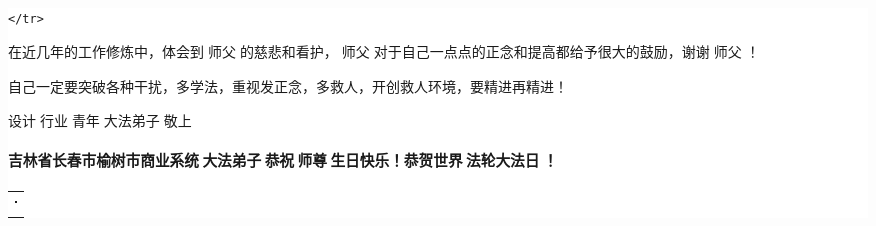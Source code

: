     </tr>
   </tbody>
  </table>
 </center>
 <p>
  在近几年的工作修炼中，体会到
  <ok href="/term/22892">
   师父
  </ok>
  的慈悲和看护，
  <ok href="/term/22892">
   师父
  </ok>
  对于自己一点点的正念和提高都给予很大的鼓励，谢谢
  <ok href="/term/22892">
   师父
  </ok>
  ！
 </p>
 <p>
  自己一定要突破各种干扰，多学法，重视发正念，多救人，开创救人环境，要精进再精进！
 </p>
 <p>
  设计
  <ok href="/term/134935">
   行业
  </ok>
  青年
  <ok href="/term/40709">
   大法弟子
  </ok>
  敬上
 </p>
 <h4>
  <span style="font-size:1.05em;font-weight:inherit">
   吉林省长春市榆树市商业系统
   <ok href="/term/40709">
    大法弟子
   </ok>
   恭祝
   <ok href="/term/23049">
    师尊
   </ok>
   生日快乐！恭贺世界
   <ok href="/term/46234">
    法轮大法日
   </ok>
   ！
  </span>
 </h4>
 <center>
  <table border="0" cellpadding="0" cellspacing="2" cols="2" width="580--">
   <tbody>
    <tr align="CENTER" valign="top">
     <td>
      <ok href="https://greetings.minghui.org/mh/article_images/2021-5-9-2105050356553396.jpg">
       <img alt="" border="1" hspace="0" src="https://greetings.minghui.org/mh/article_images/2021-5-9-2105050356553396--ss.jpg" vspace="5"/>
      </ok>
     </td>
    </tr>
   </tbody>
  </table>
 </center>